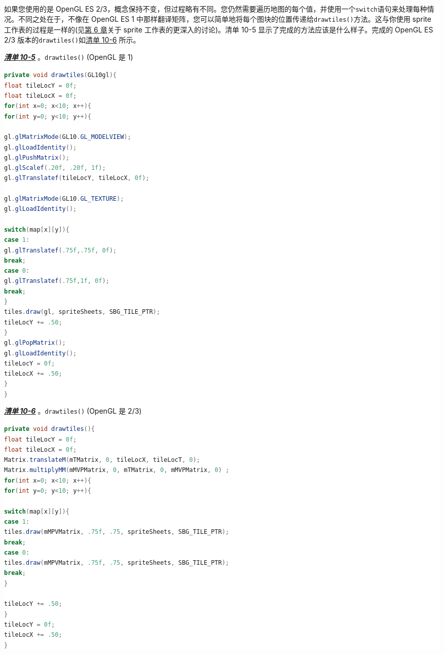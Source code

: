 如果您使用的是 OpenGL ES 2/3，概念保持不变，但过程略有不同。您仍然需要遍历地图的每个值，并使用一个`switch`语句来处理每种情况。不同之处在于，不像在 OpenGL ES 1 中那样翻译矩阵，您可以简单地将每个图块的位置传递给`drawtiles()`方法。这与你使用 sprite 工作表的过程是一样的(见[第 6 章](06.html)关于 sprite 工作表的更深入的讨论)。清单 10-5 显示了完成的方法应该是什么样子。完成的 OpenGL ES 2/3 版本的`drawtiles()`如[清单 10-6](#list6) 所示。

[***清单 10-5***](#_list5) 。`drawtiles()` (OpenGL 是 1)

```java
private void drawtiles(GL10gl){
float tileLocY = 0f;
float tileLocX = 0f;
for(int x=0; x<10; x++){
for(int y=0; y<10; y++){

gl.glMatrixMode(GL10.GL_MODELVIEW);
gl.glLoadIdentity();
gl.glPushMatrix();
gl.glScalef(.20f, .20f, 1f);
gl.glTranslatef(tileLocY, tileLocX, 0f);

gl.glMatrixMode(GL10.GL_TEXTURE);
gl.glLoadIdentity();

switch(map[x][y]){
case 1:
gl.glTranslatef(.75f,.75f, 0f);
break;
case 0:
gl.glTranslatef(.75f,1f, 0f);
break;
}
tiles.draw(gl, spriteSheets, SBG_TILE_PTR);
tileLocY += .50;
}
gl.glPopMatrix();
gl.glLoadIdentity();
tileLocY = 0f;
tileLocX += .50;
}
}
```

[***清单 10-6***](#_list6) 。`drawtiles()` (OpenGL 是 2/3)

```java
private void drawtiles(){
float tileLocY = 0f;
float tileLocX = 0f;
Matrix.translateM(mTMatrix, 0, tileLocX, tileLocT, 0);
Matrix.multiplyMM(mMVPMatrix, 0, mTMatrix, 0, mMVPMatrix, 0) ;
for(int x=0; x<10; x++){
for(int y=0; y<10; y++){

switch(map[x][y]){
case 1:
tiles.draw(mMPVMatrix, .75f, .75, spriteSheets, SBG_TILE_PTR);
break;
case 0:
tiles.draw(mMPVMatrix, .75f, .75, spriteSheets, SBG_TILE_PTR);
break;
}

tileLocY += .50;
}
tileLocY = 0f;
tileLocX += .50;
}
```